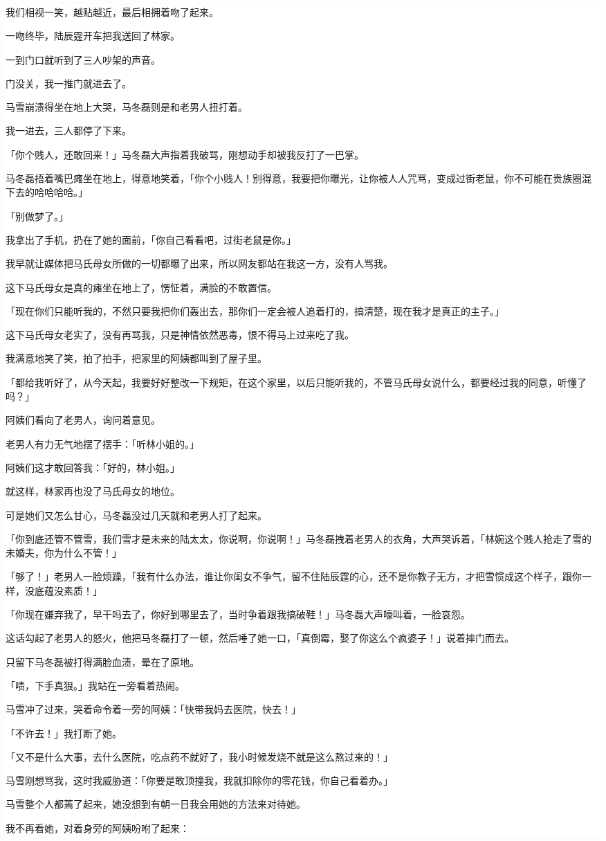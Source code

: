 我们相视一笑，越贴越近，最后相拥着吻了起来。

一吻终毕，陆辰霆开车把我送回了林家。

一到门口就听到了三人吵架的声音。

门没关，我一推门就进去了。

马雪崩溃得坐在地上大哭，马冬磊则是和老男人扭打着。

我一进去，三人都停了下来。

「你个贱人，还敢回来！」马冬磊大声指着我破骂，刚想动手却被我反打了一巴掌。

马冬磊捂着嘴巴瘫坐在地上，得意地笑着，「你个小贱人！别得意，我要把你曝光，让你被人人咒骂，变成过街老鼠，你不可能在贵族圈混下去的哈哈哈哈。」

「别做梦了。」

我拿出了手机，扔在了她的面前，「你自己看看吧，过街老鼠是你。」

我早就让媒体把马氏母女所做的一切都曝了出来，所以网友都站在我这一方，没有人骂我。

这下马氏母女是真的瘫坐在地上了，愣怔着，满脸的不敢置信。

「现在你们只能听我的，不然只要我把你们轰出去，那你们一定会被人追着打的，搞清楚，现在我才是真正的主子。」

这下马氏母女老实了，没有再骂我，只是神情依然恶毒，恨不得马上过来吃了我。

我满意地笑了笑，拍了拍手，把家里的阿姨都叫到了屋子里。

「都给我听好了，从今天起，我要好好整改一下规矩，在这个家里，以后只能听我的，不管马氏母女说什么，都要经过我的同意，听懂了吗？」

阿姨们看向了老男人，询问着意见。

老男人有力无气地摆了摆手：「听林小姐的。」

阿姨们这才敢回答我：「好的，林小姐。」

就这样，林家再也没了马氏母女的地位。

可是她们又怎么甘心，马冬磊没过几天就和老男人打了起来。

「你到底还管不管雪，我们雪才是未来的陆太太，你说啊，你说啊！」马冬磊拽着老男人的衣角，大声哭诉着，「林婉这个贱人抢走了雪的未婚夫，你为什么不管！」

「够了！」老男人一脸烦躁，「我有什么办法，谁让你闺女不争气，留不住陆辰霆的心，还不是你教子无方，才把雪惯成这个样子，跟你一样，没底蕴没素质！」

「你现在嫌弃我了，早干吗去了，你好到哪里去了，当时争着跟我搞破鞋！」马冬磊大声嚎叫着，一脸哀怨。

这话勾起了老男人的怒火，他把马冬磊打了一顿，然后唾了她一口，「真倒霉，娶了你这么个疯婆子！」说着摔门而去。

只留下马冬磊被打得满脸血渍，晕在了原地。

「啧，下手真狠。」我站在一旁看着热闹。

马雪冲了过来，哭着命令着一旁的阿姨：「快带我妈去医院，快去！」

「不许去！」我打断了她。

「又不是什么大事，去什么医院，吃点药不就好了，我小时候发烧不就是这么熬过来的！」

马雪刚想骂我，这时我威胁道：「你要是敢顶撞我，我就扣除你的零花钱，你自己看着办。」

马雪整个人都蔫了起来，她没想到有朝一日我会用她的方法来对待她。

我不再看她，对着身旁的阿姨吩咐了起来：
